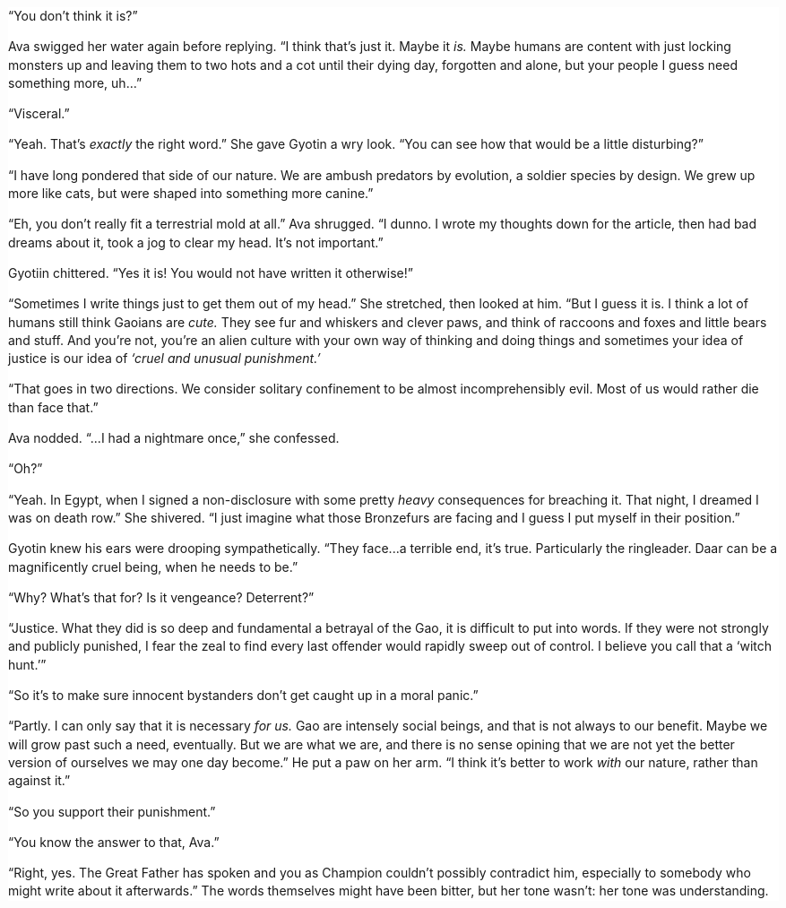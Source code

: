 “You don’t think it is?”

Ava swigged her water again before replying. “I think that’s just it. Maybe it *is.* Maybe humans are content with just locking monsters up and leaving them to two hots and a cot until their dying day, forgotten and alone, but your people I guess need something more, uh…”

“Visceral.”

“Yeah. That’s *exactly* the right word.” She gave Gyotin a wry look. “You can see how that would be a little disturbing?”

“I have long pondered that side of our nature. We are ambush predators by evolution, a soldier species by design. We grew up more like cats, but were shaped into something more canine.”

“Eh, you don’t really fit a terrestrial mold at all.” Ava shrugged. “I dunno. I wrote my thoughts down for the article, then had bad dreams about it, took a jog to clear my head. It’s not important.”

Gyotiin chittered. “Yes it is! You would not have written it otherwise!”

“Sometimes I write things just to get them out of my head.” She stretched, then looked at him. “But I guess it is. I think a lot of humans still think Gaoians are *cute.* They see fur and whiskers and clever paws, and think of raccoons and foxes and little bears and stuff. And you’re not, you’re an alien culture with your own way of thinking and doing things and sometimes your idea of justice is our idea of *‘cruel and unusual punishment.’*

“That goes in two directions. We consider solitary confinement to be almost incomprehensibly evil. Most of us would rather die than face that.”

Ava nodded. “...I had a nightmare once,” she confessed.

“Oh?”

“Yeah. In Egypt, when I signed a non-disclosure with some pretty *heavy* consequences for breaching it. That night, I dreamed I was on death row.” She shivered. “I just imagine what those Bronzefurs are facing and I guess I put myself in their position.”

Gyotin knew his ears were drooping sympathetically. “They face...a terrible end, it’s true. Particularly the ringleader. Daar can be a magnificently cruel being, when he needs to be.”

“Why? What’s that for? Is it vengeance? Deterrent?”

“Justice. What they did is so deep and fundamental a betrayal of the Gao, it is difficult to put into words. If they were not strongly and publicly punished, I fear the zeal to find every last offender would rapidly sweep out of control. I believe you call that a ‘witch hunt.’”

“So it’s to make sure innocent bystanders don’t get caught up in a moral panic.”

“Partly. I can only say that it is necessary *for us.* Gao are intensely social beings, and that is not always to our benefit. Maybe we will grow past such a need, eventually. But we are what we are, and there is no sense opining that we are not yet the better version of ourselves we may one day become.” He put a paw on her arm. “I think it’s better to work *with* our nature, rather than against it.”

“So you support their punishment.”

“You know the answer to that, Ava.”

“Right, yes. The Great Father has spoken and you as Champion couldn’t possibly contradict him, especially to somebody who might write about it afterwards.” The words themselves might have been bitter, but her tone wasn’t: her tone was understanding.
